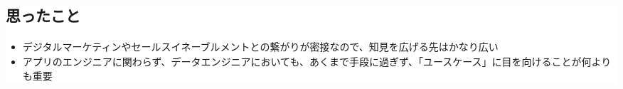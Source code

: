 
## 思ったこと
* デジタルマーケティンやセールスイネーブルメントとの繋がりが密接なので、知見を広げる先はかなり広い
* アプリのエンジニアに関わらず、データエンジニアにおいても、あくまで手段に過ぎず、「ユースケース」に目を向けることが何よりも重要
